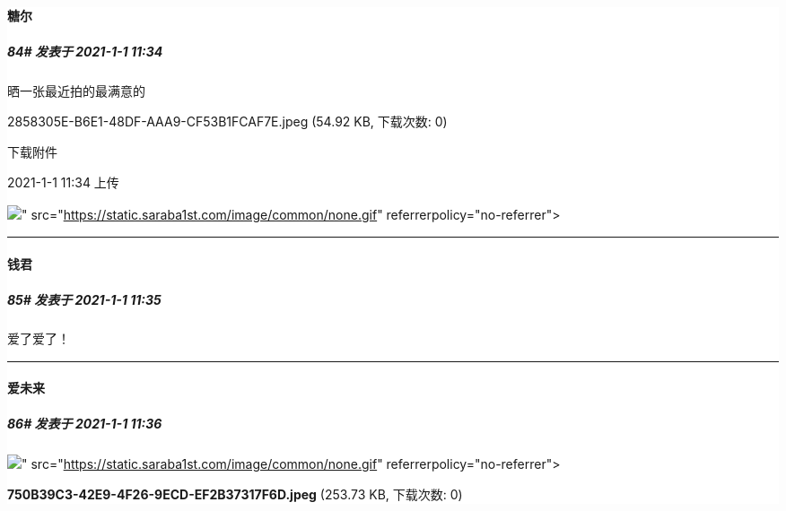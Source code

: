 ####  糖尔  
##### 84#       发表于 2021-1-1 11:34




晒一张最近拍的最满意的






2858305E-B6E1-48DF-AAA9-CF53B1FCAF7E.jpeg
(54.92 KB, 下载次数: 0)




下载附件


2021-1-1 11:34 上传









<img src="https://img.saraba1st.com/forum/202101/01/113410h8gl6aw88aai1adj.jpeg" referrerpolicy="no-referrer">" src="https://static.saraba1st.com/image/common/none.gif" referrerpolicy="no-referrer">












*****

####  钱君  
##### 85#       发表于 2021-1-1 11:35




爱了爱了！







*****

####  爱未来  
##### 86#       发表于 2021-1-1 11:36




<img src="https://img.saraba1st.com/forum/202101/01/113549yrf8sobxorjzb61o.jpeg" referrerpolicy="no-referrer">" src="https://static.saraba1st.com/image/common/none.gif" referrerpolicy="no-referrer">


<strong>750B39C3-42E9-4F26-9ECD-EF2B37317F6D.jpeg</strong> (253.73 KB, 下载次数: 0)
